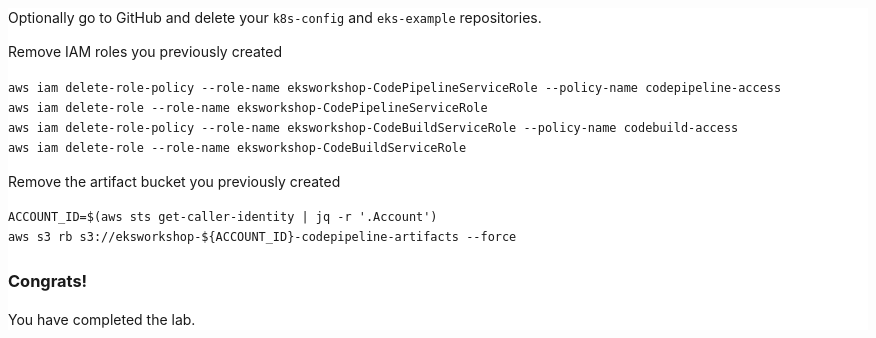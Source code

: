 Optionally go to GitHub and delete your `k8s-config` and `eks-example` repositories.

Remove IAM roles you previously created

```
aws iam delete-role-policy --role-name eksworkshop-CodePipelineServiceRole --policy-name codepipeline-access 
aws iam delete-role --role-name eksworkshop-CodePipelineServiceRole
aws iam delete-role-policy --role-name eksworkshop-CodeBuildServiceRole --policy-name codebuild-access 
aws iam delete-role --role-name eksworkshop-CodeBuildServiceRole
```

Remove the artifact bucket you previously created

```
ACCOUNT_ID=$(aws sts get-caller-identity | jq -r '.Account')
aws s3 rb s3://eksworkshop-${ACCOUNT_ID}-codepipeline-artifacts --force
```

### Congrats! 

You have completed the lab. 



